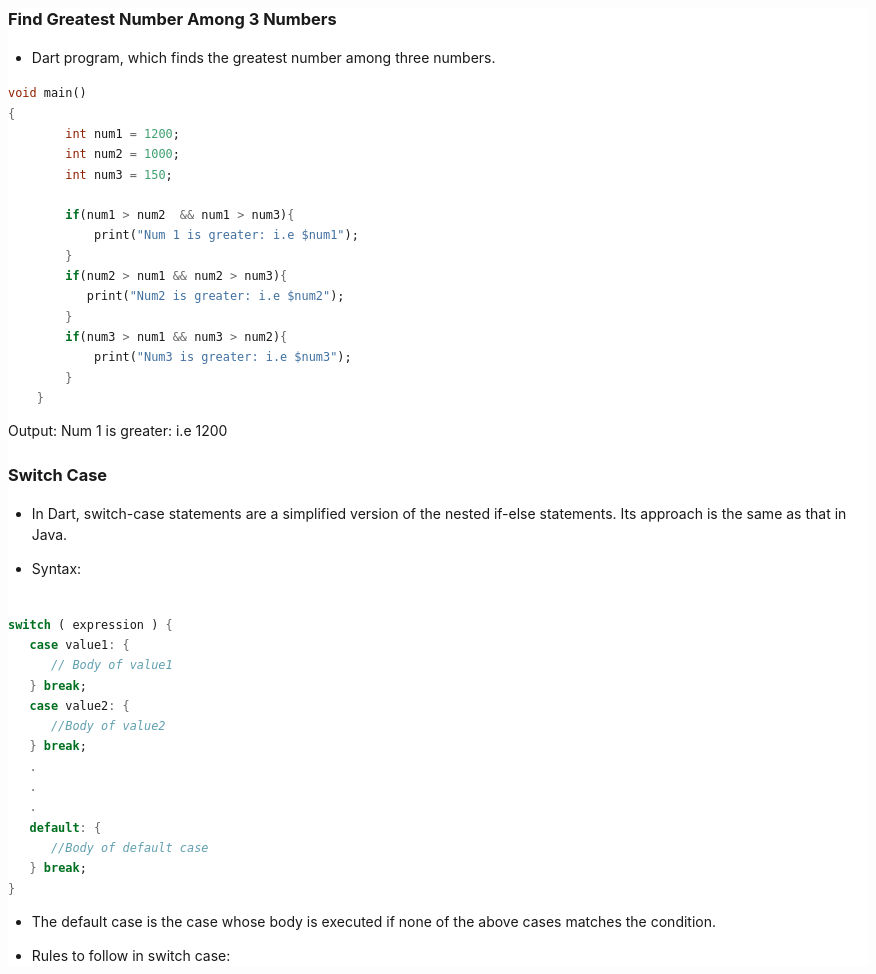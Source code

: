 ### Find Greatest Number Among 3 Numbers
- Dart program, which finds the greatest number among three numbers.
```dart
void main()
{
        int num1 = 1200;
        int num2 = 1000;
        int num3 = 150;

        if(num1 > num2  && num1 > num3){
            print("Num 1 is greater: i.e $num1");
        }
        if(num2 > num1 && num2 > num3){
           print("Num2 is greater: i.e $num2");
        }
        if(num3 > num1 && num3 > num2){
            print("Num3 is greater: i.e $num3");
        }
    }
```

 Output:
   Num 1 is greater: i.e 1200

  ### Switch Case 

  - In Dart, switch-case statements are a simplified version of the nested if-else statements. Its approach is the same as that in Java.

- Syntax:
```dart

switch ( expression ) { 
   case value1: { 
      // Body of value1
   } break; 
   case value2: { 
      //Body of value2 
   } break; 
   .
   .
   .
   default: { 
      //Body of default case  
   } break; 
} 
```

- The default case is the case whose body is executed if none of the above cases matches the condition.

- Rules to follow in switch case:

